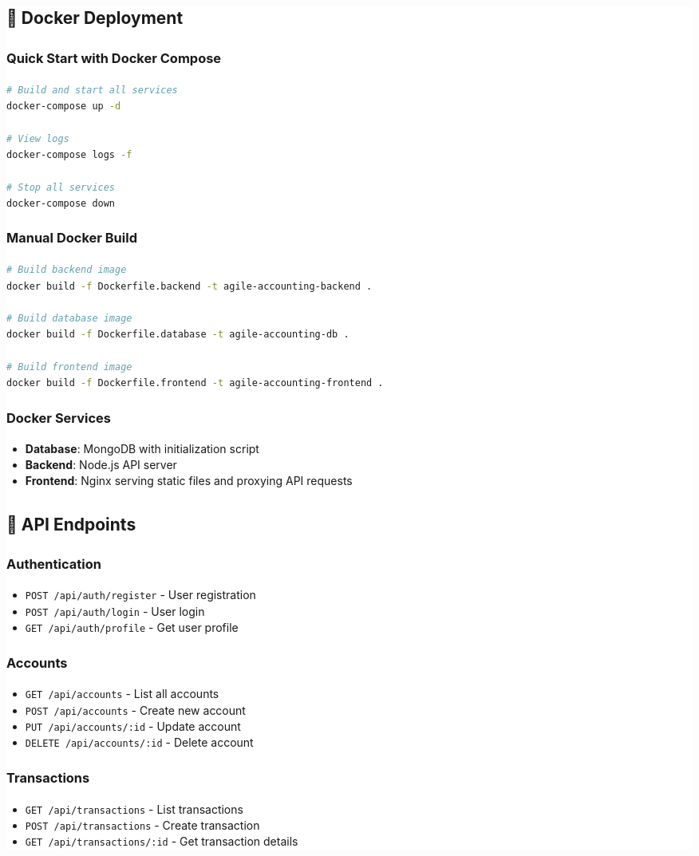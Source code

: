 ## 🐳 Docker Deployment

### Quick Start with Docker Compose
```bash
# Build and start all services
docker-compose up -d

# View logs
docker-compose logs -f

# Stop all services
docker-compose down
```

### Manual Docker Build
```bash
# Build backend image
docker build -f Dockerfile.backend -t agile-accounting-backend .

# Build database image
docker build -f Dockerfile.database -t agile-accounting-db .

# Build frontend image
docker build -f Dockerfile.frontend -t agile-accounting-frontend .
```

### Docker Services
- **Database**: MongoDB with initialization script
- **Backend**: Node.js API server
- **Frontend**: Nginx serving static files and proxying API requests

## 🔧 API Endpoints

### Authentication
- `POST /api/auth/register` - User registration
- `POST /api/auth/login` - User login
- `GET /api/auth/profile` - Get user profile

### Accounts
- `GET /api/accounts` - List all accounts
- `POST /api/accounts` - Create new account
- `PUT /api/accounts/:id` - Update account
- `DELETE /api/accounts/:id` - Delete account

### Transactions
- `GET /api/transactions` - List transactions
- `POST /api/transactions` - Create transaction
- `GET /api/transactions/:id` - Get transaction details
